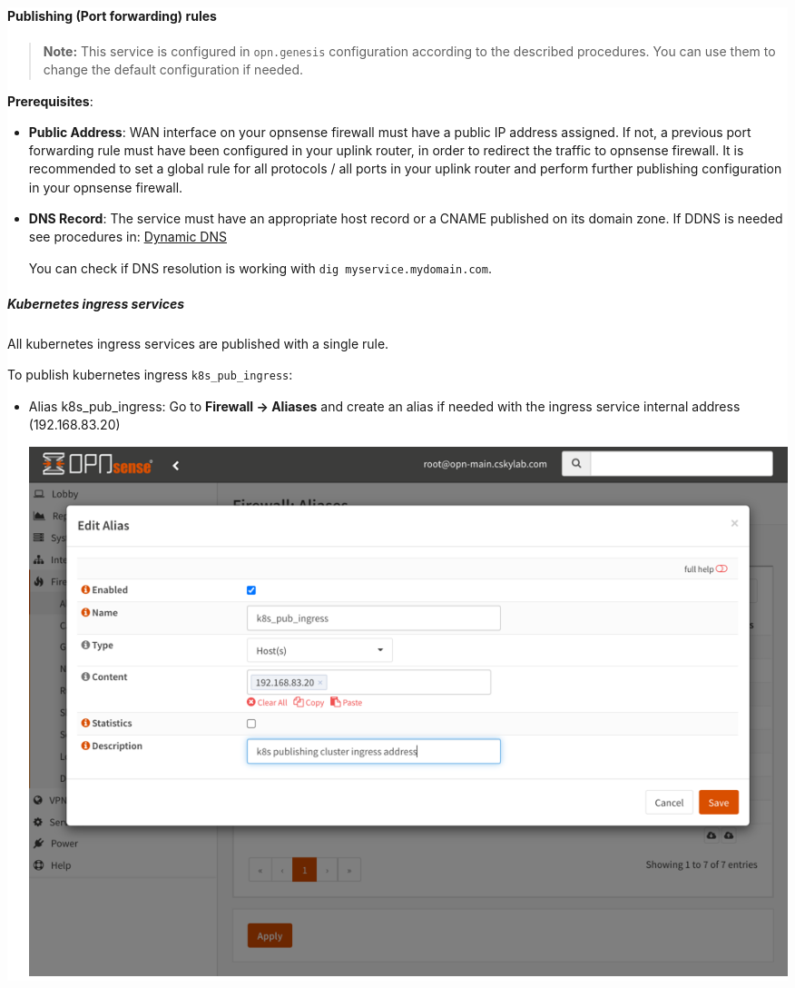 #### Publishing (Port forwarding) rules

>**Note:** This service is configured in `opn.genesis` configuration according to the described procedures. You can use them to change the default configuration if needed.

**Prerequisites**:

- **Public Address**: WAN interface on your opnsense firewall must have a public IP address assigned. If not, a previous port forwarding rule must have been configured in your uplink router, in order to redirect the traffic to opnsense firewall. It is recommended to set a global rule for all protocols / all ports in your uplink router and perform further publishing configuration in your opnsense firewall.
- **DNS Record**: The service must have an appropriate host record or a CNAME published on its domain zone. If DDNS is needed see procedures in: [Dynamic DNS](#dynamic-dns)
  
  You can check if DNS resolution is working with `dig myservice.mydomain.com`.

##### Kubernetes ingress services

All kubernetes ingress services are published with a single rule.

To publish kubernetes ingress `k8s_pub_ingress`:

- Alias k8s_pub_ingress: Go to **Firewall -> Aliases** and create an alias if needed with the ingress service internal address (192.168.83.20)

  ![ ](./images/alias-2021-05-19_13-07-39.png)
